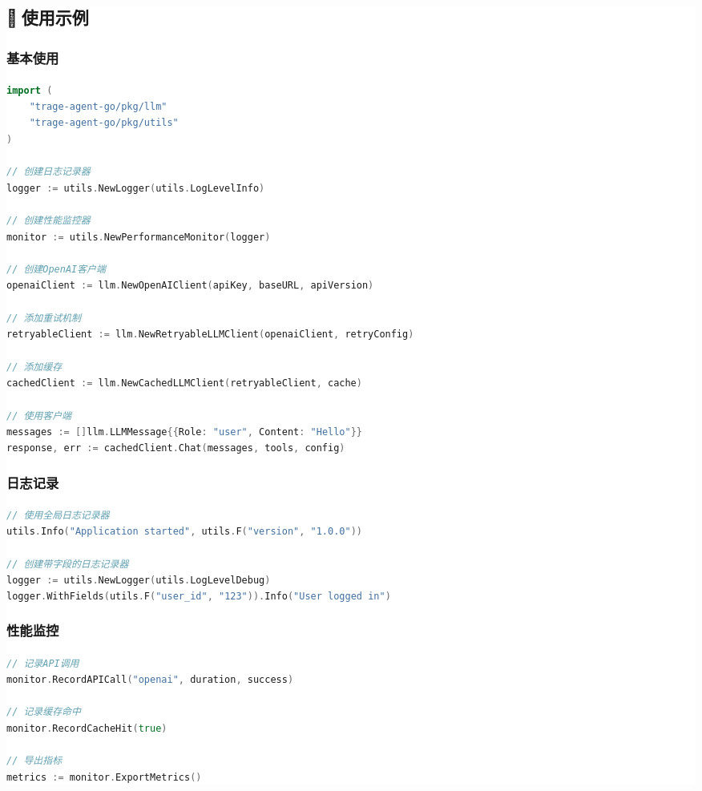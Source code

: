 ## 🔄 使用示例

### 基本使用
```go
import (
    "trage-agent-go/pkg/llm"
    "trage-agent-go/pkg/utils"
)

// 创建日志记录器
logger := utils.NewLogger(utils.LogLevelInfo)

// 创建性能监控器
monitor := utils.NewPerformanceMonitor(logger)

// 创建OpenAI客户端
openaiClient := llm.NewOpenAIClient(apiKey, baseURL, apiVersion)

// 添加重试机制
retryableClient := llm.NewRetryableLLMClient(openaiClient, retryConfig)

// 添加缓存
cachedClient := llm.NewCachedLLMClient(retryableClient, cache)

// 使用客户端
messages := []llm.LLMMessage{{Role: "user", Content: "Hello"}}
response, err := cachedClient.Chat(messages, tools, config)
```

### 日志记录
```go
// 使用全局日志记录器
utils.Info("Application started", utils.F("version", "1.0.0"))

// 创建带字段的日志记录器
logger := utils.NewLogger(utils.LogLevelDebug)
logger.WithFields(utils.F("user_id", "123")).Info("User logged in")
```

### 性能监控
```go
// 记录API调用
monitor.RecordAPICall("openai", duration, success)

// 记录缓存命中
monitor.RecordCacheHit(true)

// 导出指标
metrics := monitor.ExportMetrics()
```

